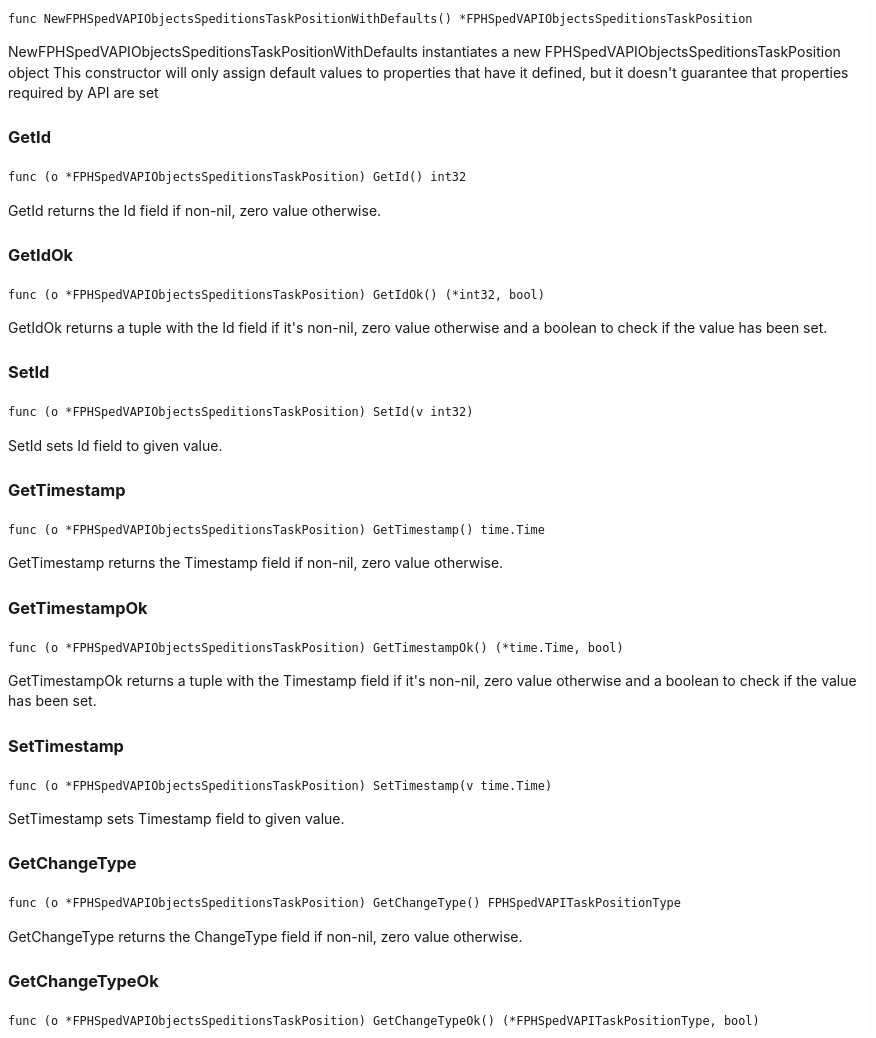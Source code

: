 `func NewFPHSpedVAPIObjectsSpeditionsTaskPositionWithDefaults() *FPHSpedVAPIObjectsSpeditionsTaskPosition`

NewFPHSpedVAPIObjectsSpeditionsTaskPositionWithDefaults instantiates a new FPHSpedVAPIObjectsSpeditionsTaskPosition object
This constructor will only assign default values to properties that have it defined,
but it doesn't guarantee that properties required by API are set

### GetId

`func (o *FPHSpedVAPIObjectsSpeditionsTaskPosition) GetId() int32`

GetId returns the Id field if non-nil, zero value otherwise.

### GetIdOk

`func (o *FPHSpedVAPIObjectsSpeditionsTaskPosition) GetIdOk() (*int32, bool)`

GetIdOk returns a tuple with the Id field if it's non-nil, zero value otherwise
and a boolean to check if the value has been set.

### SetId

`func (o *FPHSpedVAPIObjectsSpeditionsTaskPosition) SetId(v int32)`

SetId sets Id field to given value.


### GetTimestamp

`func (o *FPHSpedVAPIObjectsSpeditionsTaskPosition) GetTimestamp() time.Time`

GetTimestamp returns the Timestamp field if non-nil, zero value otherwise.

### GetTimestampOk

`func (o *FPHSpedVAPIObjectsSpeditionsTaskPosition) GetTimestampOk() (*time.Time, bool)`

GetTimestampOk returns a tuple with the Timestamp field if it's non-nil, zero value otherwise
and a boolean to check if the value has been set.

### SetTimestamp

`func (o *FPHSpedVAPIObjectsSpeditionsTaskPosition) SetTimestamp(v time.Time)`

SetTimestamp sets Timestamp field to given value.


### GetChangeType

`func (o *FPHSpedVAPIObjectsSpeditionsTaskPosition) GetChangeType() FPHSpedVAPITaskPositionType`

GetChangeType returns the ChangeType field if non-nil, zero value otherwise.

### GetChangeTypeOk

`func (o *FPHSpedVAPIObjectsSpeditionsTaskPosition) GetChangeTypeOk() (*FPHSpedVAPITaskPositionType, bool)`
